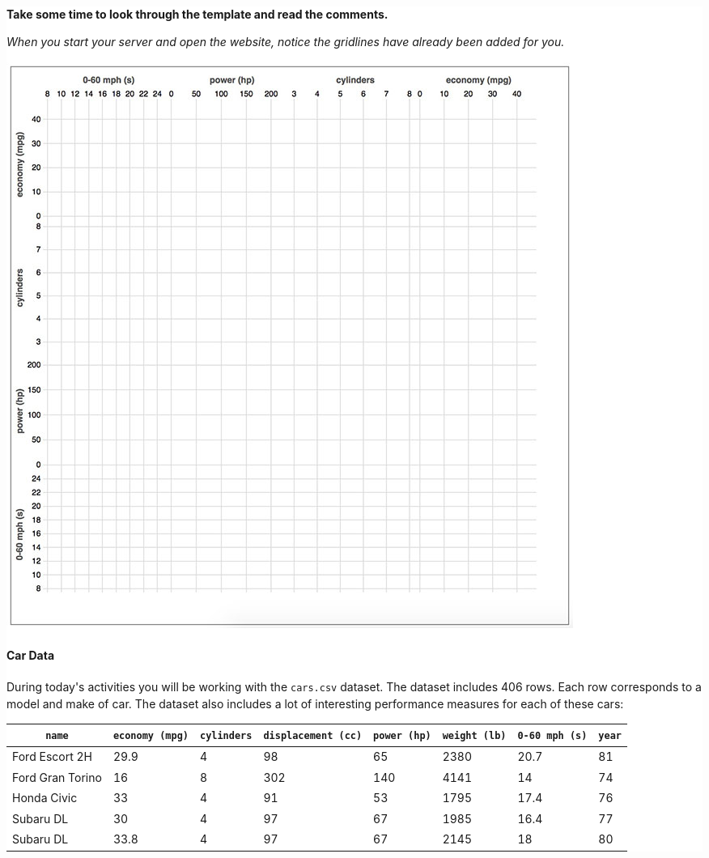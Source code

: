 **Take some time to look through the template and read the comments.**

*When you start your server and open the website, notice the gridlines have already been added for you.*

![](lab6/t1-2.jpeg)

#### Car Data

During today's activities you will be working with the `cars.csv` dataset. The dataset includes 406 rows. Each row corresponds to a model and make of car. The dataset also includes a lot of interesting performance measures for each of these cars:

| `name`           |`economy (mpg)`|`cylinders`|`displacement (cc)`|`power (hp)`|`weight (lb)`|`0-60 mph (s)`|`year`|
|------------------|---------------|-----------|-------------------|------------|-------------|--------------|------|
| Ford Escort 2H   | 29.9          | 4         | 98                |65          |2380         |20.7          |81    |
| Ford Gran Torino | 16            | 8         | 302               |140         |4141         |14            |74    |
| Honda Civic      | 33            | 4         | 91                |53          |1795         |17.4          |76    |
| Subaru DL        | 30            | 4         | 97                |67          |1985         |16.4          |77    |
| Subaru DL        | 33.8          | 4         | 97                |67          |2145         |18            |80    |
